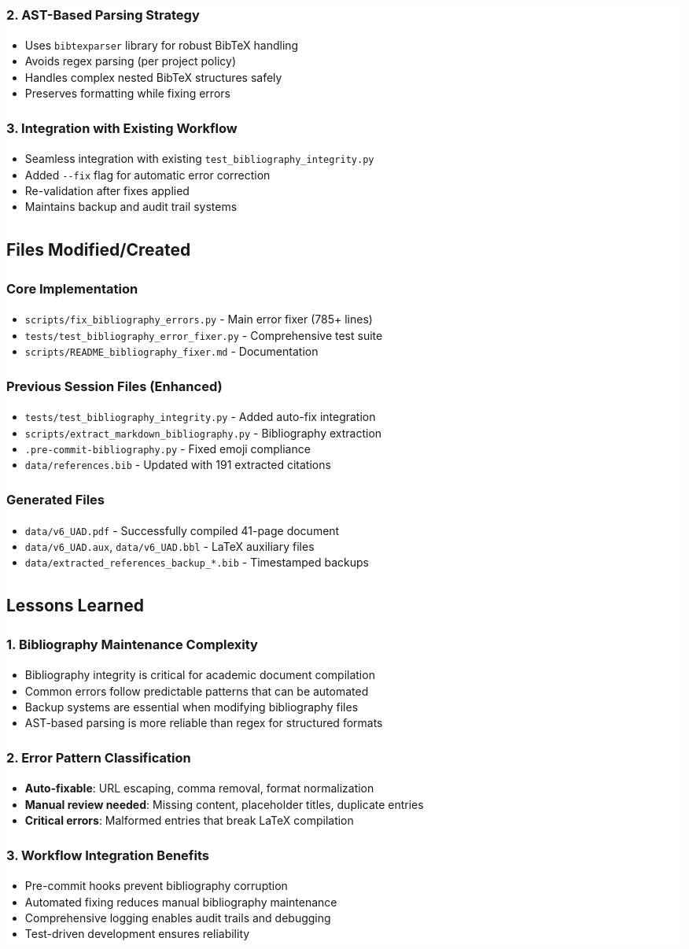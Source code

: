 ### 2. AST-Based Parsing Strategy
- Uses `bibtexparser` library for robust BibTeX handling
- Avoids regex parsing (per project policy)
- Handles complex nested BibTeX structures safely
- Preserves formatting while fixing errors

### 3. Integration with Existing Workflow
- Seamless integration with existing `test_bibliography_integrity.py`
- Added `--fix` flag for automatic error correction
- Re-validation after fixes applied
- Maintains backup and audit trail systems

## Files Modified/Created

### Core Implementation
- `scripts/fix_bibliography_errors.py` - Main error fixer (785+ lines)
- `tests/test_bibliography_error_fixer.py` - Comprehensive test suite
- `scripts/README_bibliography_fixer.md` - Documentation

### Previous Session Files (Enhanced)
- `tests/test_bibliography_integrity.py` - Added auto-fix integration
- `scripts/extract_markdown_bibliography.py` - Bibliography extraction
- `.pre-commit-bibliography.py` - Fixed emoji compliance
- `data/references.bib` - Updated with 191 extracted citations

### Generated Files
- `data/v6_UAD.pdf` - Successfully compiled 41-page document
- `data/v6_UAD.aux`, `data/v6_UAD.bbl` - LaTeX auxiliary files
- `data/extracted_references_backup_*.bib` - Timestamped backups

## Lessons Learned

### 1. Bibliography Maintenance Complexity
- Bibliography integrity is critical for academic document compilation
- Common errors follow predictable patterns that can be automated
- Backup systems are essential when modifying bibliography files
- AST-based parsing is more reliable than regex for structured formats

### 2. Error Pattern Classification
- **Auto-fixable**: URL escaping, comma removal, format normalization
- **Manual review needed**: Missing content, placeholder titles, duplicate entries
- **Critical errors**: Malformed entries that break LaTeX compilation

### 3. Workflow Integration Benefits
- Pre-commit hooks prevent bibliography corruption
- Automated fixing reduces manual bibliography maintenance
- Comprehensive logging enables audit trails and debugging
- Test-driven development ensures reliability

